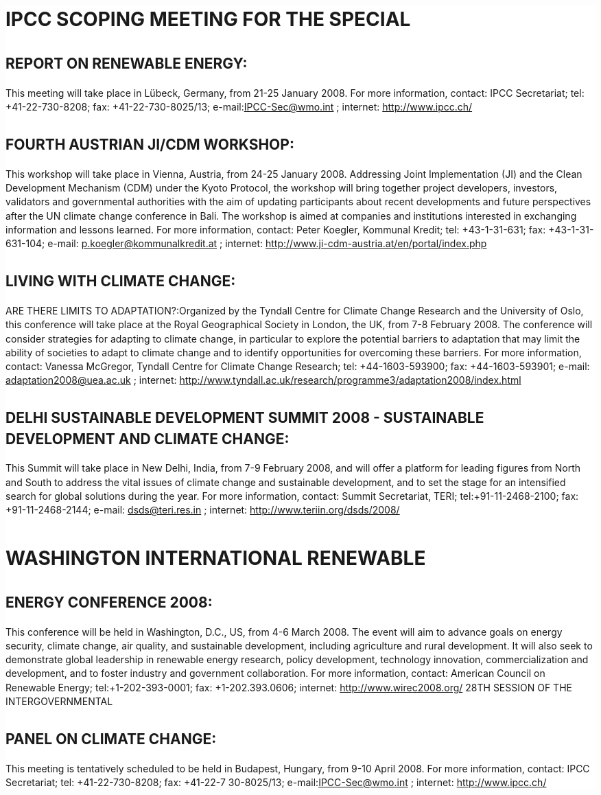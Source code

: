 # IPCC SCOPING MEETING FOR THE SPECIAL

## REPORT ON RENEWABLE ENERGY:

This meeting will take place in Lübeck, Germany, from 21-25 January 2008. For more information, contact: IPCC Secretariat; tel: +41-22-730-8208; fax: +41-22-730-8025/13; e-mail:IPCC-Sec@wmo.int ; internet: http://www.ipcc.ch/

## FOURTH AUSTRIAN JI/CDM WORKSHOP:

This workshop will take place in Vienna, Austria, from 24-25 January 2008. Addressing Joint Implementation (JI) and the Clean Development Mechanism (CDM) under the Kyoto Protocol, the workshop will bring together project developers, investors, validators and governmental authorities with the aim of updating participants about recent developments and future perspectives after the UN climate change conference in Bali. The workshop is aimed at companies and institutions interested in exchanging information and lessons learned. For more information, contact: Peter Koegler, Kommunal Kredit; tel: +43-1-31-631; fax: +43-1-31-631-104; e-mail: p.koegler@kommunalkredit.at ; internet: http://www.ji-cdm-austria.at/en/portal/index.php

## LIVING WITH CLIMATE CHANGE:

ARE THERE LIMITS TO ADAPTATION?:Organized by the Tyndall Centre for Climate Change Research and the University of Oslo, this conference will take place at the Royal Geographical Society in London, the UK, from 7-8 February 2008. The conference will consider strategies for adapting to climate change, in particular to explore the potential barriers to adaptation that may limit the ability of societies to adapt to climate change and to identify opportunities for overcoming these barriers. For more information, contact: Vanessa McGregor, Tyndall Centre for Climate Change Research; tel: +44-1603-593900; fax: +44-1603-593901; e-mail: adaptation2008@uea.ac.uk ; internet: http://www.tyndall.ac.uk/research/programme3/adaptation2008/index.html

## DELHI SUSTAINABLE DEVELOPMENT SUMMIT 2008 - SUSTAINABLE DEVELOPMENT AND CLIMATE CHANGE:

This Summit will take place in New Delhi, India, from 7-9 February 2008, and will offer a platform for leading figures from North and South to address the vital issues of climate change and sustainable development, and to set the stage for an intensified search for global solutions during the year. For more information, contact: Summit Secretariat, TERI; tel:+91-11-2468-2100; fax: +91-11-2468-2144; e-mail: dsds@teri.res.in ; internet: http://www.teriin.org/dsds/2008/

# WASHINGTON INTERNATIONAL RENEWABLE

## ENERGY CONFERENCE 2008:

This conference will be held in Washington, D.C., US, from 4-6 March 2008. The event will aim to advance goals on energy security, climate change, air quality, and sustainable development, including agriculture and rural development. It will also seek to demonstrate global leadership in renewable energy research, policy development, technology innovation, commercialization and development, and to foster industry and government collaboration. For more information, contact: American Council on Renewable Energy; tel:+1-202-393-0001; fax: +1-202.393.0606; internet: http://www.wirec2008.org/ 28TH SESSION OF THE INTERGOVERNMENTAL

## PANEL ON CLIMATE CHANGE:

This meeting is tentatively scheduled to be held in Budapest, Hungary, from 9-10 April 2008. For more information, contact: IPCC Secretariat; tel: +41-22-730-8208; fax: +41-22-7 30-8025/13; e-mail:IPCC-Sec@wmo.int ; internet: http://www.ipcc.ch/